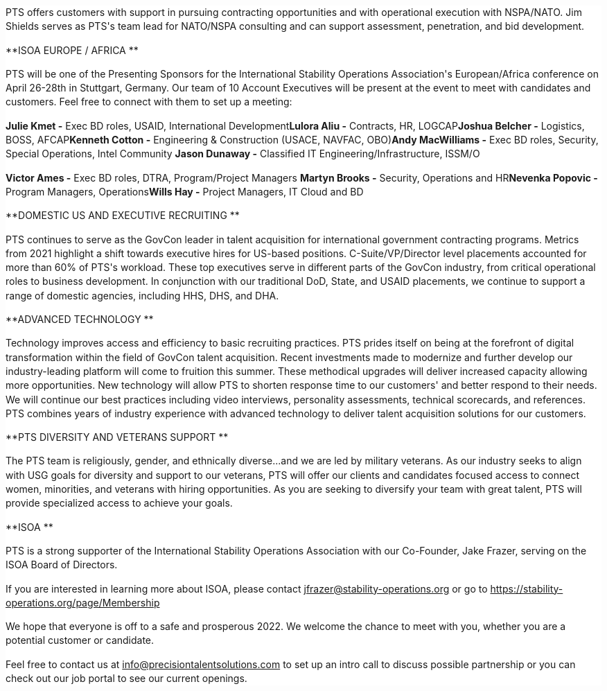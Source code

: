 PTS offers customers with support in pursuing contracting opportunities and with operational execution with NSPA/NATO. Jim Shields serves as PTS's team lead for NATO/NSPA consulting and can support assessment, penetration, and bid development.

**ISOA EUROPE / AFRICA **

PTS will be one of the Presenting Sponsors for the International Stability Operations Association's European/Africa conference on April 26-28th in Stuttgart, Germany. Our team of 10 Account Executives will be present at the event to meet with candidates and customers. Feel free to connect with them to set up a meeting:

**Julie Kmet -** Exec BD roles, USAID, International Development**Lulora Aliu -** Contracts, HR, LOGCAP**Joshua Belcher -** Logistics, BOSS, AFCAP**Kenneth Cotton -** Engineering & Construction (USACE, NAVFAC, OBO)**Andy MacWilliams -** Exec BD roles, Security, Special Operations, Intel Community **Jason Dunaway -** Classified IT Engineering/Infrastructure, ISSM/O

**Victor Ames -** Exec BD roles, DTRA, Program/Project Managers **Martyn Brooks -** Security, Operations and HR**Nevenka Popovic -** Program Managers, Operations**Wills Hay -** Project Managers, IT Cloud and BD

**DOMESTIC US AND EXECUTIVE RECRUITING **

PTS continues to serve as the GovCon leader in talent acquisition for international government contracting programs. Metrics from 2021 highlight a shift towards executive hires for US-based positions. C-Suite/VP/Director level placements accounted for more than 60% of PTS's workload. These top executives serve in different parts of the GovCon industry, from critical operational roles to business development. In conjunction with our traditional DoD, State, and USAID placements, we continue to support a range of domestic agencies, including HHS, DHS, and DHA.

**ADVANCED TECHNOLOGY **

Technology improves access and efficiency to basic recruiting practices. PTS prides itself on being at the forefront of digital transformation within the field of GovCon talent acquisition. Recent investments made to modernize and further develop our industry-leading platform will come to fruition this summer. These methodical upgrades will deliver increased capacity allowing more opportunities. New technology will allow PTS to shorten response time to our customers' and better respond to their needs. We will continue our best practices including video interviews, personality assessments, technical scorecards, and references. PTS combines years of industry experience with advanced technology to deliver talent acquisition solutions for our customers.

**PTS DIVERSITY AND VETERANS SUPPORT **

The PTS team is religiously, gender, and ethnically diverse...and we are led by military veterans. As our industry seeks to align with USG goals for diversity and support to our veterans, PTS will offer our clients and candidates focused access to connect women, minorities, and veterans with hiring opportunities. As you are seeking to diversify your team with great talent, PTS will provide specialized access to achieve your goals.

**ISOA **

PTS is a strong supporter of the International Stability Operations Association with our Co-Founder, Jake Frazer, serving on the ISOA Board of Directors.

If you are interested in learning more about ISOA, please contact jfrazer@stability-operations.org or go to https://stability-operations.org/page/Membership

We hope that everyone is off to a safe and prosperous 2022. We welcome the chance to meet with you, whether you are a potential customer or candidate.

Feel free to contact us at info@precisiontalentsolutions.com to set up an intro call to discuss possible partnership or you can check out our job portal to see our current openings.
